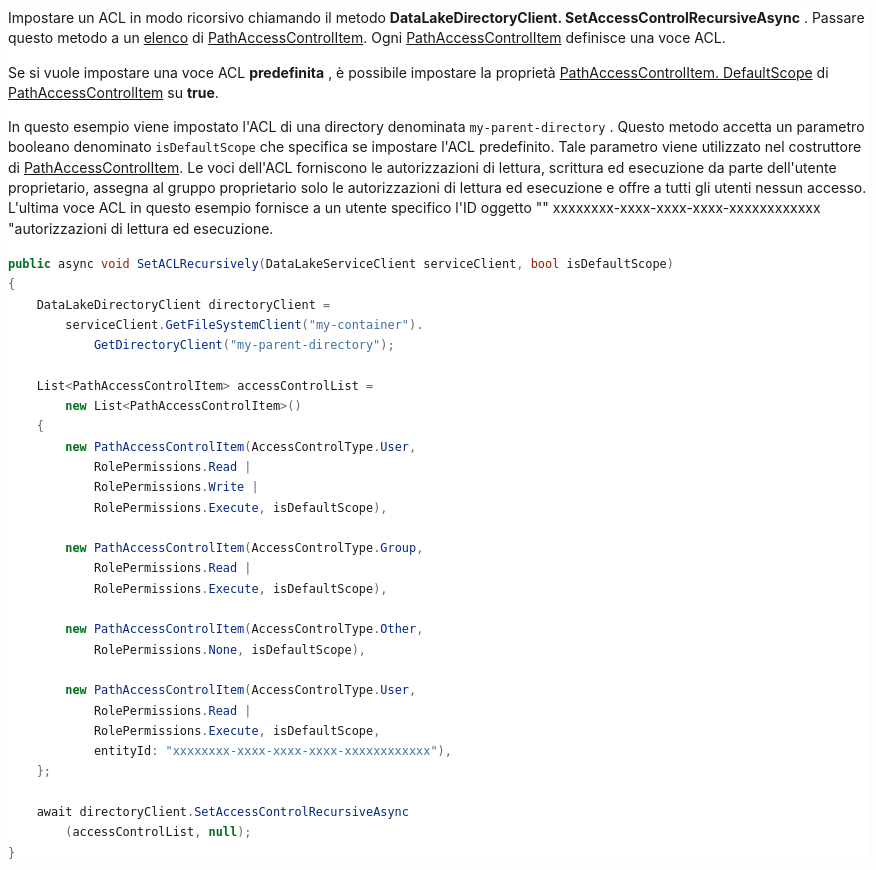 Impostare un ACL in modo ricorsivo chiamando il metodo **DataLakeDirectoryClient. SetAccessControlRecursiveAsync** . Passare questo metodo a un [elenco](/dotnet/api/system.collections.generic.list-1) di [PathAccessControlItem](/dotnet/api/azure.storage.files.datalake.models.pathaccesscontrolitem). Ogni [PathAccessControlItem](/dotnet/api/azure.storage.files.datalake.models.pathaccesscontrolitem) definisce una voce ACL. 

Se si vuole impostare una voce ACL **predefinita** , è possibile impostare la proprietà [PathAccessControlItem. DefaultScope](/dotnet/api/azure.storage.files.datalake.models.pathaccesscontrolitem.defaultscope#Azure_Storage_Files_DataLake_Models_PathAccessControlItem_DefaultScope) di [PathAccessControlItem](/dotnet/api/azure.storage.files.datalake.models.pathaccesscontrolitem) su **true**. 

In questo esempio viene impostato l'ACL di una directory denominata `my-parent-directory` . Questo metodo accetta un parametro booleano denominato `isDefaultScope` che specifica se impostare l'ACL predefinito. Tale parametro viene utilizzato nel costruttore di [PathAccessControlItem](/dotnet/api/azure.storage.files.datalake.models.pathaccesscontrolitem). Le voci dell'ACL forniscono le autorizzazioni di lettura, scrittura ed esecuzione da parte dell'utente proprietario, assegna al gruppo proprietario solo le autorizzazioni di lettura ed esecuzione e offre a tutti gli utenti nessun accesso. L'ultima voce ACL in questo esempio fornisce a un utente specifico l'ID oggetto "" xxxxxxxx-xxxx-xxxx-xxxx-xxxxxxxxxxxx "autorizzazioni di lettura ed esecuzione.

```cs
public async void SetACLRecursively(DataLakeServiceClient serviceClient, bool isDefaultScope)
{
    DataLakeDirectoryClient directoryClient =
        serviceClient.GetFileSystemClient("my-container").
            GetDirectoryClient("my-parent-directory");

    List<PathAccessControlItem> accessControlList = 
        new List<PathAccessControlItem>() 
    {
        new PathAccessControlItem(AccessControlType.User, 
            RolePermissions.Read | 
            RolePermissions.Write | 
            RolePermissions.Execute, isDefaultScope),
                    
        new PathAccessControlItem(AccessControlType.Group, 
            RolePermissions.Read | 
            RolePermissions.Execute, isDefaultScope),
                    
        new PathAccessControlItem(AccessControlType.Other, 
            RolePermissions.None, isDefaultScope),

        new PathAccessControlItem(AccessControlType.User, 
            RolePermissions.Read | 
            RolePermissions.Execute, isDefaultScope,
            entityId: "xxxxxxxx-xxxx-xxxx-xxxx-xxxxxxxxxxxx"),
    };

    await directoryClient.SetAccessControlRecursiveAsync
        (accessControlList, null);
}

```
